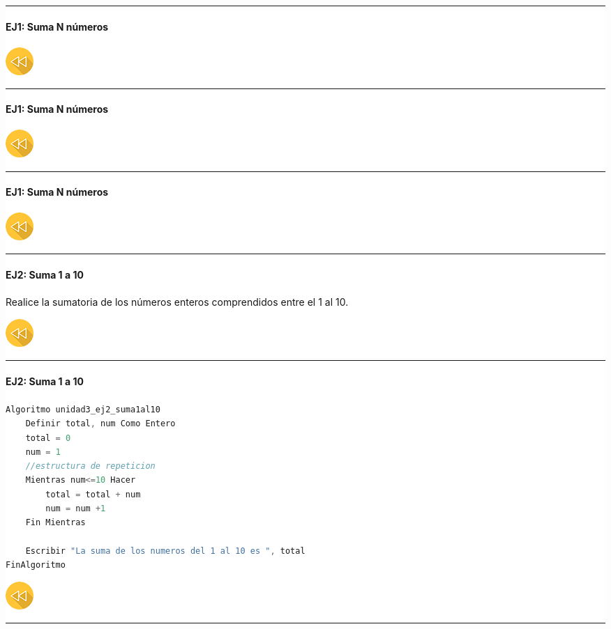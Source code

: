 
---
#### EJ1: Suma N números 
<a href="#/1"><img src="images/back_indice.png"></a>

---
#### EJ1: Suma N números 
<a href="#/1"><img src="images/back_indice.png"></a>

---
#### EJ1: Suma N números 
<a href="#/1"><img src="images/back_indice.png"></a>

---
#### EJ2: Suma 1 a 10
Realice la sumatoria de los números enteros comprendidos entre el 1 al 10.

<a href="#/1"><img src="images/back_indice.png"></a>

---
#### EJ2: Suma 1 a 10
````javascript
Algoritmo unidad3_ej2_suma1al10
	Definir total, num Como Entero
	total = 0
	num = 1
	//estructura de repeticion
	Mientras num<=10 Hacer
		total = total + num
		num = num +1
	Fin Mientras
	
	Escribir "La suma de los numeros del 1 al 10 es ", total
FinAlgoritmo
````

<a href="#/1"><img src="images/back_indice.png"></a>

---